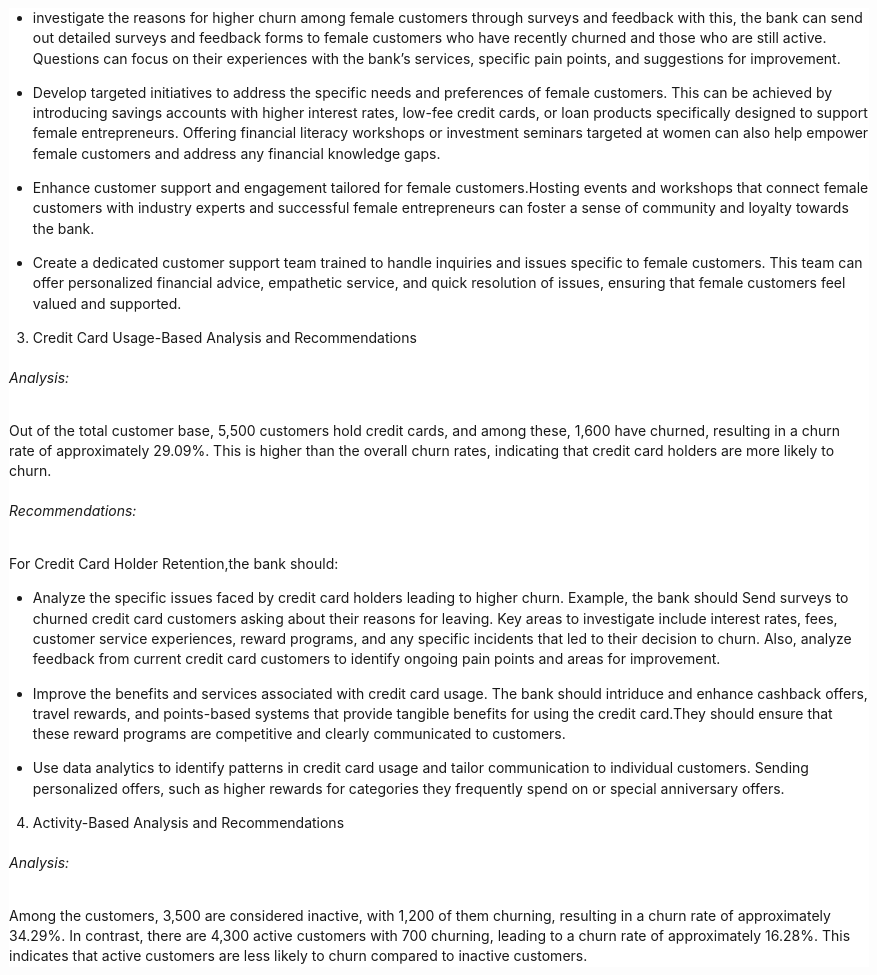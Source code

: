 * investigate the reasons for higher churn among female customers through surveys and feedback with this, the bank can send out detailed surveys and feedback forms to 
  female customers who have recently churned and those who are still active. Questions can focus on their experiences with the bank’s services, specific pain points, and 
  suggestions for improvement.

* Develop targeted initiatives to address the specific needs and preferences of female customers. This can be achieved by introducing savings accounts with higher interest 
  rates, low-fee credit cards, or loan products specifically designed to support female entrepreneurs. Offering financial literacy workshops or investment seminars targeted 
  at women can also help empower female customers and address any financial knowledge gaps.

* Enhance customer support and engagement tailored for female customers.Hosting events and workshops that connect female customers with industry experts and successful 
  female entrepreneurs can foster a sense of community and loyalty towards the bank.

* Create a dedicated customer support team trained to handle inquiries and issues specific to female customers. This team can offer personalized financial advice, 
  empathetic service, and quick resolution of issues, ensuring that female customers feel valued and supported.

3. Credit Card Usage-Based Analysis and Recommendations

###### Analysis:

 Out of the total customer base, 5,500 customers hold credit cards, and among these, 1,600 have churned, resulting in a churn rate of approximately 29.09%. This is higher 
 than the overall churn rates, indicating that credit card holders are more likely to churn.

###### Recommendations:

For Credit Card Holder Retention,the bank should:

* Analyze the specific issues faced by credit card holders leading to higher churn. Example, the bank should Send surveys to churned credit card customers asking about 
  their reasons for leaving. Key areas to investigate include interest rates, fees, customer service experiences, reward programs, and any specific incidents that led to 
  their decision to churn. Also, analyze feedback from current credit card customers to identify ongoing pain points and areas for improvement.

* Improve the benefits and services associated with credit card usage. The bank should intriduce and enhance cashback offers, travel rewards, and points-based systems that 
  provide tangible benefits for using the credit card.They should ensure that these reward programs are competitive and clearly communicated to customers.

* Use data analytics to identify patterns in credit card usage and tailor communication to individual customers. Sending personalized offers, such as higher rewards for 
  categories they frequently spend on or special anniversary offers.

4. Activity-Based Analysis and Recommendations

###### Analysis:

 Among the customers, 3,500 are considered inactive, with 1,200 of them churning, resulting in a churn rate of approximately 34.29%. In contrast, there are 4,300 active 
 customers with 700 churning, leading to a churn rate of approximately 16.28%. This indicates that active customers are less likely to churn compared to inactive customers.
